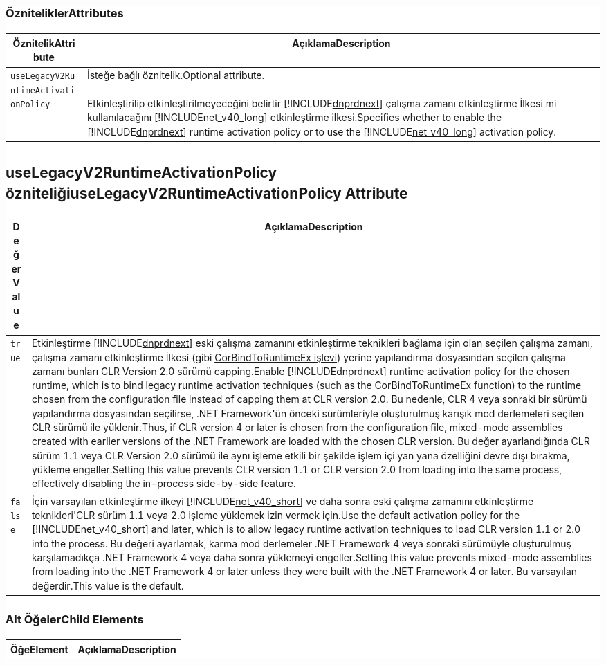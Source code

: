 ### <a name="attributes"></a><span data-ttu-id="8c7e6-109">Öznitelikler</span><span class="sxs-lookup"><span data-stu-id="8c7e6-109">Attributes</span></span>  
  
|<span data-ttu-id="8c7e6-110">Öznitelik</span><span class="sxs-lookup"><span data-stu-id="8c7e6-110">Attribute</span></span>|<span data-ttu-id="8c7e6-111">Açıklama</span><span class="sxs-lookup"><span data-stu-id="8c7e6-111">Description</span></span>|  
|---------------|-----------------|  
|`useLegacyV2RuntimeActivationPolicy`|<span data-ttu-id="8c7e6-112">İsteğe bağlı öznitelik.</span><span class="sxs-lookup"><span data-stu-id="8c7e6-112">Optional attribute.</span></span><br /><br /> <span data-ttu-id="8c7e6-113">Etkinleştirilip etkinleştirilmeyeceğini belirtir [!INCLUDE[dnprdnext](../../../../../includes/dnprdnext-md.md)] çalışma zamanı etkinleştirme İlkesi mi kullanılacağını [!INCLUDE[net_v40_long](../../../../../includes/net-v40-long-md.md)] etkinleştirme ilkesi.</span><span class="sxs-lookup"><span data-stu-id="8c7e6-113">Specifies whether to enable the [!INCLUDE[dnprdnext](../../../../../includes/dnprdnext-md.md)] runtime activation policy or to use the [!INCLUDE[net_v40_long](../../../../../includes/net-v40-long-md.md)] activation policy.</span></span>|  
  
## <a name="uselegacyv2runtimeactivationpolicy-attribute"></a><span data-ttu-id="8c7e6-114">useLegacyV2RuntimeActivationPolicy özniteliği</span><span class="sxs-lookup"><span data-stu-id="8c7e6-114">useLegacyV2RuntimeActivationPolicy Attribute</span></span>  
  
|<span data-ttu-id="8c7e6-115">Değer</span><span class="sxs-lookup"><span data-stu-id="8c7e6-115">Value</span></span>|<span data-ttu-id="8c7e6-116">Açıklama</span><span class="sxs-lookup"><span data-stu-id="8c7e6-116">Description</span></span>|  
|-----------|-----------------|  
|`true`|<span data-ttu-id="8c7e6-117">Etkinleştirme [!INCLUDE[dnprdnext](../../../../../includes/dnprdnext-md.md)] eski çalışma zamanını etkinleştirme teknikleri bağlama için olan seçilen çalışma zamanı, çalışma zamanı etkinleştirme İlkesi (gibi [CorBindToRuntimeEx işlevi](../../../../../docs/framework/unmanaged-api/hosting/corbindtoruntimeex-function.md)) yerine yapılandırma dosyasından seçilen çalışma zamanı bunları CLR Version 2.0 sürümü capping.</span><span class="sxs-lookup"><span data-stu-id="8c7e6-117">Enable [!INCLUDE[dnprdnext](../../../../../includes/dnprdnext-md.md)] runtime activation policy for the chosen runtime, which is to bind legacy runtime activation techniques (such as the [CorBindToRuntimeEx function](../../../../../docs/framework/unmanaged-api/hosting/corbindtoruntimeex-function.md)) to the runtime chosen from the configuration file instead of capping them at CLR version 2.0.</span></span> <span data-ttu-id="8c7e6-118">Bu nedenle, CLR 4 veya sonraki bir sürümü yapılandırma dosyasından seçilirse, .NET Framework'ün önceki sürümleriyle oluşturulmuş karışık mod derlemeleri seçilen CLR sürümü ile yüklenir.</span><span class="sxs-lookup"><span data-stu-id="8c7e6-118">Thus, if CLR version 4 or later is chosen from the configuration file, mixed-mode assemblies created with earlier versions of the .NET Framework are loaded with the chosen CLR version.</span></span> <span data-ttu-id="8c7e6-119">Bu değer ayarlandığında CLR sürüm 1.1 veya CLR Version 2.0 sürümü ile aynı işleme etkili bir şekilde işlem içi yan yana özelliğini devre dışı bırakma, yükleme engeller.</span><span class="sxs-lookup"><span data-stu-id="8c7e6-119">Setting this value prevents CLR version 1.1 or CLR version 2.0 from loading into the same process, effectively disabling the in-process side-by-side feature.</span></span>|  
|`false`|<span data-ttu-id="8c7e6-120">İçin varsayılan etkinleştirme ilkeyi [!INCLUDE[net_v40_short](../../../../../includes/net-v40-short-md.md)] ve daha sonra eski çalışma zamanını etkinleştirme teknikleri'CLR sürüm 1.1 veya 2.0 işleme yüklemek izin vermek için.</span><span class="sxs-lookup"><span data-stu-id="8c7e6-120">Use the default activation policy for the [!INCLUDE[net_v40_short](../../../../../includes/net-v40-short-md.md)] and later, which is to allow legacy runtime activation techniques to load CLR version 1.1 or 2.0 into the process.</span></span> <span data-ttu-id="8c7e6-121">Bu değeri ayarlamak, karma mod derlemeler .NET Framework 4 veya sonraki sürümüyle oluşturulmuş karşılamadıkça .NET Framework 4 veya daha sonra yüklemeyi engeller.</span><span class="sxs-lookup"><span data-stu-id="8c7e6-121">Setting this value prevents mixed-mode assemblies from loading into the .NET Framework 4 or later unless they were built with the .NET Framework 4 or later.</span></span> <span data-ttu-id="8c7e6-122">Bu varsayılan değerdir.</span><span class="sxs-lookup"><span data-stu-id="8c7e6-122">This value is the default.</span></span>|  
  
### <a name="child-elements"></a><span data-ttu-id="8c7e6-123">Alt Öğeler</span><span class="sxs-lookup"><span data-stu-id="8c7e6-123">Child Elements</span></span>  
  
|<span data-ttu-id="8c7e6-124">Öğe</span><span class="sxs-lookup"><span data-stu-id="8c7e6-124">Element</span></span>|<span data-ttu-id="8c7e6-125">Açıklama</span><span class="sxs-lookup"><span data-stu-id="8c7e6-125">Description</span></span>|  
|-------------|-----------------|  